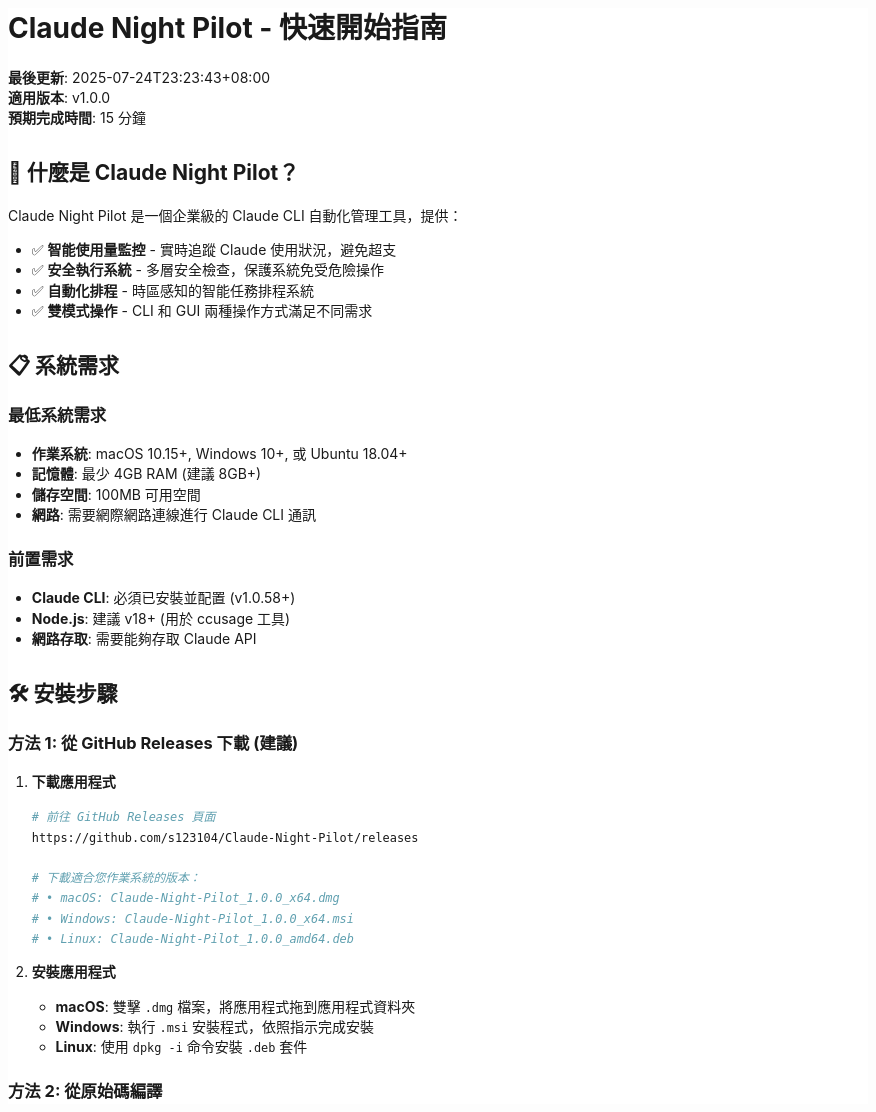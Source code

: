 # Claude Night Pilot - 快速開始指南

**最後更新**: 2025-07-24T23:23:43+08:00  
**適用版本**: v1.0.0  
**預期完成時間**: 15 分鐘  

## 🚀 什麼是 Claude Night Pilot？

Claude Night Pilot 是一個企業級的 Claude CLI 自動化管理工具，提供：

- ✅ **智能使用量監控** - 實時追蹤 Claude 使用狀況，避免超支
- ✅ **安全執行系統** - 多層安全檢查，保護系統免受危險操作
- ✅ **自動化排程** - 時區感知的智能任務排程系統
- ✅ **雙模式操作** - CLI 和 GUI 兩種操作方式滿足不同需求

## 📋 系統需求

### 最低系統需求
- **作業系統**: macOS 10.15+, Windows 10+, 或 Ubuntu 18.04+
- **記憶體**: 最少 4GB RAM (建議 8GB+)
- **儲存空間**: 100MB 可用空間
- **網路**: 需要網際網路連線進行 Claude CLI 通訊

### 前置需求
- **Claude CLI**: 必須已安裝並配置 (v1.0.58+)
- **Node.js**: 建議 v18+ (用於 ccusage 工具)
- **網路存取**: 需要能夠存取 Claude API

## 🛠️ 安裝步驟

### 方法 1: 從 GitHub Releases 下載 (建議)

1. **下載應用程式**
   ```bash
   # 前往 GitHub Releases 頁面
   https://github.com/s123104/Claude-Night-Pilot/releases
   
   # 下載適合您作業系統的版本：
   # • macOS: Claude-Night-Pilot_1.0.0_x64.dmg
   # • Windows: Claude-Night-Pilot_1.0.0_x64.msi
   # • Linux: Claude-Night-Pilot_1.0.0_amd64.deb
   ```

2. **安裝應用程式**
   - **macOS**: 雙擊 `.dmg` 檔案，將應用程式拖到應用程式資料夾
   - **Windows**: 執行 `.msi` 安裝程式，依照指示完成安裝
   - **Linux**: 使用 `dpkg -i` 命令安裝 `.deb` 套件

### 方法 2: 從原始碼編譯
